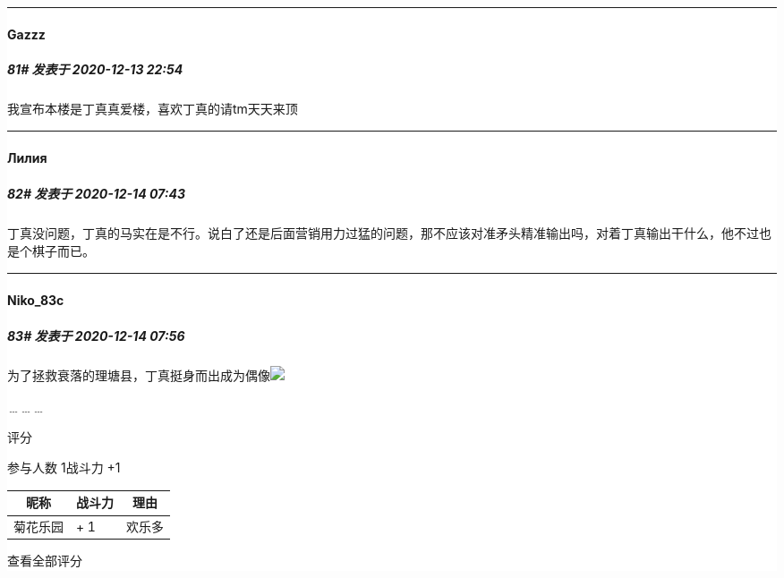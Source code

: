 





*****

####  Gazzz  
##### 81#       发表于 2020-12-13 22:54




我宣布本楼是丁真真爱楼，喜欢丁真的请tm天天来顶







*****

####  Лилия  
##### 82#       发表于 2020-12-14 07:43




丁真没问题，丁真的马实在是不行。说白了还是后面营销用力过猛的问题，那不应该对准矛头精准输出吗，对着丁真输出干什么，他不过也是个棋子而已。







*****

####  Niko_83c  
##### 83#       发表于 2020-12-14 07:56




为了拯救衰落的理塘县，丁真挺身而出成为偶像<img src="https://static.saraba1st.com/image/smiley/face2017/067.png" referrerpolicy="no-referrer">



﹍﹍﹍

评分





 参与人数 1战斗力 +1

|昵称|战斗力|理由|
|----|---|---|
| 菊花乐园| + 1|欢乐多|



查看全部评分


